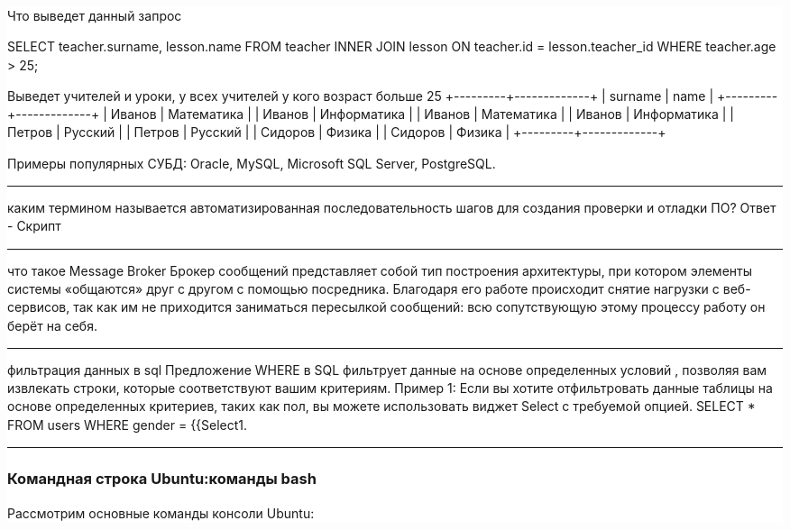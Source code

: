 Что выведет данный запрос

SELECT teacher.surname, lesson.name 
FROM teacher 
INNER JOIN lesson ON teacher.id = lesson.teacher_id
WHERE teacher.age > 25;  

Выведет учителей и уроки, у всех учителей у кого возраст больше 25
+---------+-------------+
| surname | name        |
+---------+-------------+
| Иванов  | Математика  |
| Иванов  | Информатика |
| Иванов  | Математика  |
| Иванов  | Информатика |
| Петров  | Русский     |
| Петров  | Русский     |
| Сидоров | Физика      |
| Сидоров | Физика      |
+---------+-------------+

 Примеры популярных СУБД: Oracle, MySQL, Microsoft SQL Server, PostgreSQL.

 _____________________________________________________________

 каким термином называется автоматизированная последовательность шагов для создания проверки и отладки ПО? Ответ - Скрипт

 __________________________________________________

 что такое Message Broker
 Брокер сообщений представляет собой тип построения архитектуры, при котором элементы системы «общаются» друг с другом с помощью посредника. Благодаря его работе происходит снятие нагрузки с веб-сервисов, так как им не приходится заниматься пересылкой сообщений: всю сопутствующую этому процессу работу он берёт на себя.
 ______________________________________________________

 фильтрация данных в sql
 Предложение WHERE в SQL фильтрует данные на основе определенных условий , позволяя вам извлекать строки, которые соответствуют вашим критериям. Пример 1: Если вы хотите отфильтровать данные таблицы на основе определенных критериев, таких как пол, вы можете использовать виджет Select с требуемой опцией. SELECT * FROM users WHERE gender = {{Select1.

___________________________________________________________________

### Командная​ ​строка​ ​Ubuntu: ​команды​ ​bash

Рассмотрим основные команды консоли Ubuntu:
